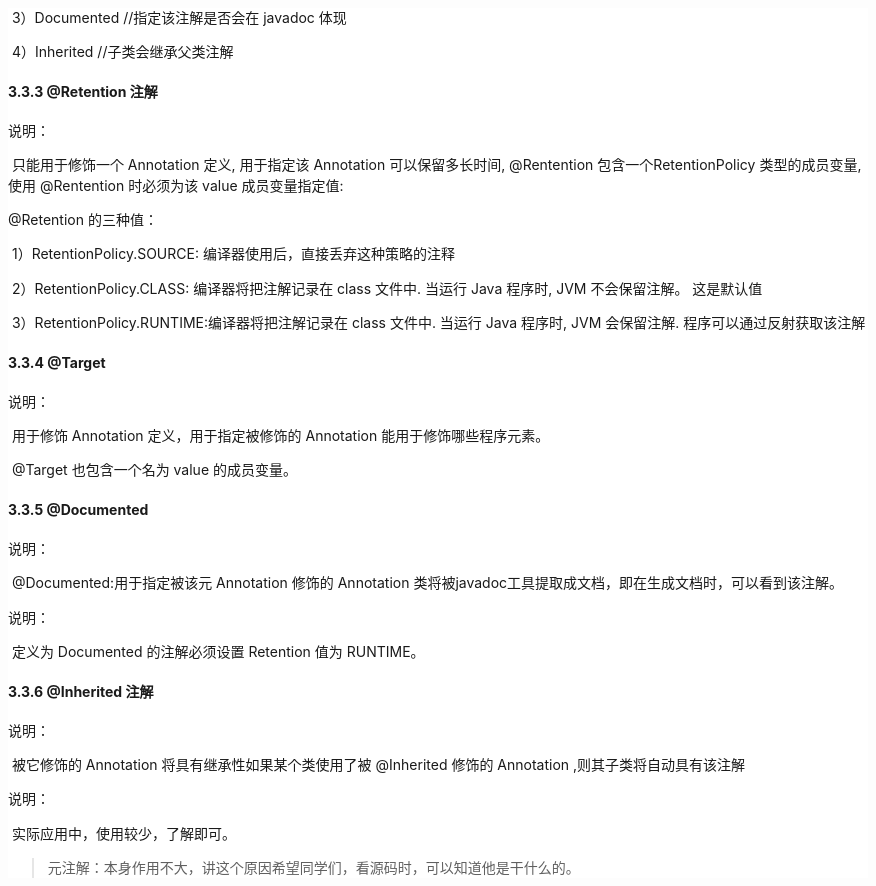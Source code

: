 ​	3）Documented //指定该注解是否会在 javadoc 体现

​	4）Inherited //子类会继承父类注解

#### 3.3.3 @Retention 注解

说明：

​	只能用于修饰一个 Annotation 定义, 用于指定该 Annotation 可以保留多长时间, @Rentention 包含一个RetentionPolicy 类型的成员变量, 使用 @Rentention 时必须为该 value 成员变量指定值:

@Retention 的三种值：

​	1）RetentionPolicy.SOURCE: 编译器使用后，直接丢弃这种策略的注释

​	2）RetentionPolicy.CLASS: 编译器将把注解记录在 class 文件中. 当运行 Java 程序时, JVM 不会保留注解。 这是默认值

​	3）RetentionPolicy.RUNTIME:编译器将把注解记录在 class 文件中. 当运行 Java 程序时, JVM 会保留注解. 程序可以通过反射获取该注解

#### 3.3.4 @Target

说明：

​	用于修饰 Annotation 定义，用于指定被修饰的 Annotation 能用于修饰哪些程序元素。

​	@Target 也包含一个名为 value 的成员变量。

#### 3.3.5 @Documented

说明：

​	@Documented:用于指定被该元 Annotation 修饰的 Annotation 类将被javadoc工具提取成文档，即在生成文档时，可以看到该注解。

说明：

​	定义为 Documented 的注解必须设置 Retention 值为 RUNTIME。

#### 3.3.6 @Inherited 注解

说明：

​	被它修饰的 Annotation 将具有继承性如果某个类使用了被 @Inherited 修饰的 Annotation ,则其子类将自动具有该注解

说明：

​	实际应用中，使用较少，了解即可。



> 元注解：本身作用不大，讲这个原因希望同学们，看源码时，可以知道他是干什么的。

